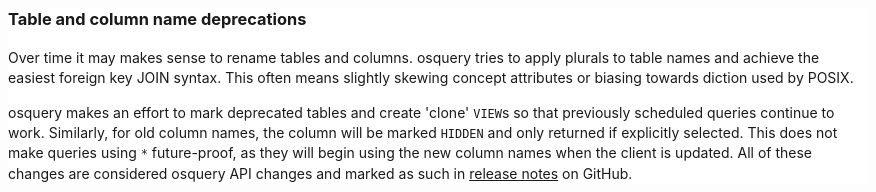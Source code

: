 ### Table and column name deprecations

Over time it may makes sense to rename tables and columns. osquery tries to apply plurals to table names and achieve the easiest foreign key JOIN syntax. This often means slightly skewing concept attributes or biasing towards diction used by POSIX.

osquery makes an effort to mark deprecated tables and create 'clone' `VIEW`s so that previously scheduled queries continue to work. Similarly, for old column names, the column will be marked `HIDDEN` and only returned if explicitly selected. This does not make queries using `*` future-proof, as they will begin using the new column names when the client is updated. All of these changes are considered osquery API changes and marked as such in [release notes](https://github.com/osquery/osquery/releases) on GitHub.
